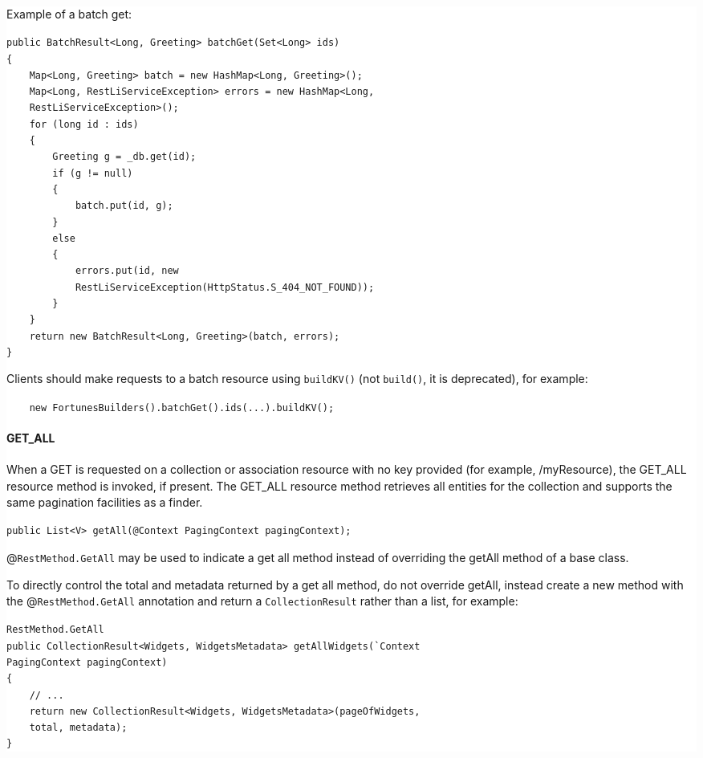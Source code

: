 Example of a batch get:
```
public BatchResult<Long, Greeting> batchGet(Set<Long> ids)
{
    Map<Long, Greeting> batch = new HashMap<Long, Greeting>();
    Map<Long, RestLiServiceException> errors = new HashMap<Long,
    RestLiServiceException>();
    for (long id : ids)
    {
        Greeting g = _db.get(id);
        if (g != null)
        {
            batch.put(id, g);
        }
        else
        {
            errors.put(id, new
            RestLiServiceException(HttpStatus.S_404_NOT_FOUND));
        }
    }
    return new BatchResult<Long, Greeting>(batch, errors);
}
```

Clients should make requests to a batch resource using `buildKV()` (not
`build()`, it is deprecated), for example:

```
    new FortunesBuilders().batchGet().ids(...).buildKV();
```

<a id="GET_ALL"></a>

#### GET_ALL

When a GET is requested on a collection or association resource with no
key provided (for example, /myResource), the GET_ALL resource method is
invoked, if present. The GET_ALL resource method retrieves all entities
for the collection and supports the same pagination facilities as a
finder.

```
public List<V> getAll(@Context PagingContext pagingContext);
```

@`RestMethod.GetAll` may be used to indicate a get all method instead of
overriding the getAll method of a base class.

To directly control the total and metadata returned by a get all method,
do not override getAll, instead create a new method with the
@`RestMethod.GetAll` annotation and return a `CollectionResult` rather
than a list, for example:

```
RestMethod.GetAll
public CollectionResult<Widgets, WidgetsMetadata> getAllWidgets(`Context
PagingContext pagingContext)
{
    // ...
    return new CollectionResult<Widgets, WidgetsMetadata>(pageOfWidgets,
    total, metadata);
}
```
